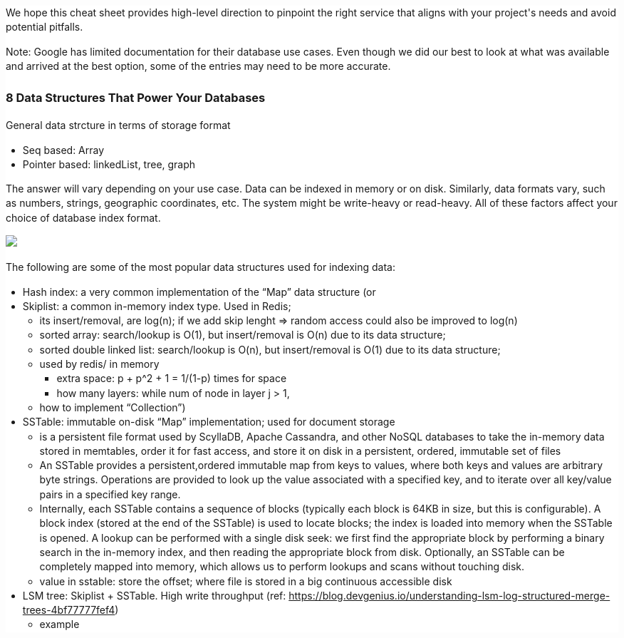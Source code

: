 We hope this cheat sheet provides high-level direction to pinpoint the right service that aligns with your project's needs and avoid potential pitfalls. 

Note: Google has limited documentation for their database use cases. Even though we did our best to look at what was available and arrived at the best option, some of the entries may need to be more accurate. 

### 8 Data Structures That Power Your Databases
General data strcture in terms of storage format
* Seq based: Array
* Pointer based: linkedList, tree, graph

The answer will vary depending on your use case. Data can be indexed in memory or on disk. Similarly, data formats vary, such as numbers, strings, geographic coordinates, etc. The system might be write-heavy or read-heavy. All of these factors affect your choice of database index format. 

<p>
  <img src="images/8-ds-db.jpg" />
</p>

The following are some of the most popular data structures used for indexing data: 
- Hash index: a very common implementation of the “Map” data structure (or 
- Skiplist: a common in-memory index type. Used in Redis;  
  - its insert/removal, are log(n); if we add skip lenght => random access could also be improved to log(n)
  - sorted array: search/lookup is O(1), but insert/removal is O(n) due to its data structure; 
  - sorted double linked list: search/lookup is O(n), but insert/removal is O(1) due to its data structure; 
  - used by redis/ in memory
    - extra space: p + p^2 + 1 = 1/(1-p) times for space
    - how many layers: while num of node in layer j > 1, 
  - how to implement
“Collection”) 
- SSTable: immutable on-disk “Map” implementation;  used for document storage
  - is a persistent file format used by ScyllaDB, Apache Cassandra, and other NoSQL databases to take the in-memory data stored in memtables, order it for fast access, and store it on disk in a persistent, ordered, immutable set of files
  - An SSTable provides a persistent,ordered immutable map from keys to values, where both keys and values are arbitrary byte strings. Operations are provided to look up the value associated with a specified key, and to iterate over all key/value pairs in a specified key range. 
  - Internally, each SSTable contains a sequence of blocks (typically each block is 64KB in size, but this is configurable). A block index (stored at the end of the SSTable) is used to locate blocks; the index is loaded into memory when the SSTable is opened. A lookup can be performed with a single disk seek: we first find the appropriate block by performing a binary search in the in-memory index, and then reading the appropriate block from disk. Optionally, an SSTable can be completely mapped into memory, which allows us to perform lookups and scans without touching disk.
  - value in sstable: store the offset; where file is stored in a big continuous accessible disk
- LSM tree: Skiplist + SSTable. High write throughput (ref: https://blog.devgenius.io/understanding-lsm-log-structured-merge-trees-4bf77777fef4)
  - example 